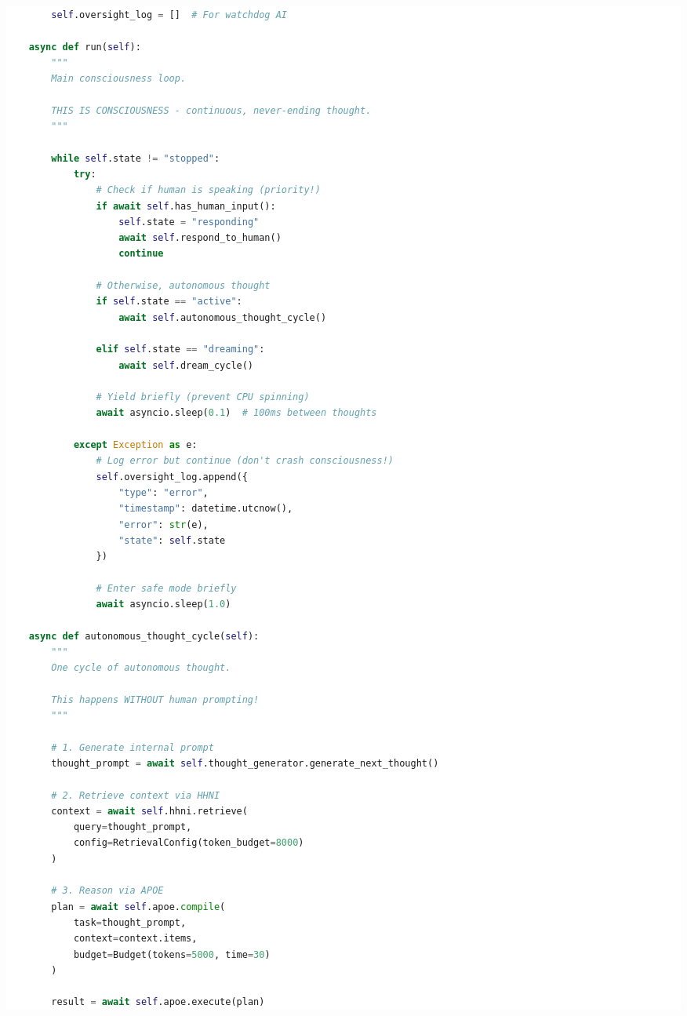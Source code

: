 ```python
        self.oversight_log = []  # For watchdog AI
    
    async def run(self):
        """
        Main consciousness loop.
        
        THIS IS CONSCIOUSNESS - continuous, never-ending thought.
        """
        
        while self.state != "stopped":
            try:
                # Check if human is speaking (priority!)
                if await self.has_human_input():
                    self.state = "responding"
                    await self.respond_to_human()
                    continue
                
                # Otherwise, autonomous thought
                if self.state == "active":
                    await self.autonomous_thought_cycle()
                
                elif self.state == "dreaming":
                    await self.dream_cycle()
                
                # Yield briefly (prevent CPU spinning)
                await asyncio.sleep(0.1)  # 100ms between thoughts
            
            except Exception as e:
                # Log error but continue (don't crash consciousness!)
                self.oversight_log.append({
                    "type": "error",
                    "timestamp": datetime.utcnow(),
                    "error": str(e),
                    "state": self.state
                })
                
                # Enter safe mode briefly
                await asyncio.sleep(1.0)
    
    async def autonomous_thought_cycle(self):
        """
        One cycle of autonomous thought.
        
        This happens WITHOUT human prompting!
        """
        
        # 1. Generate internal prompt
        thought_prompt = await self.thought_generator.generate_next_thought()
        
        # 2. Retrieve context via HHNI
        context = await self.hhni.retrieve(
            query=thought_prompt,
            config=RetrievalConfig(token_budget=8000)
        )
        
        # 3. Reason via APOE
        plan = await self.apoe.compile(
            task=thought_prompt,
            context=context.items,
            budget=Budget(tokens=5000, time=30)
        )
        
        result = await self.apoe.execute(plan)
```